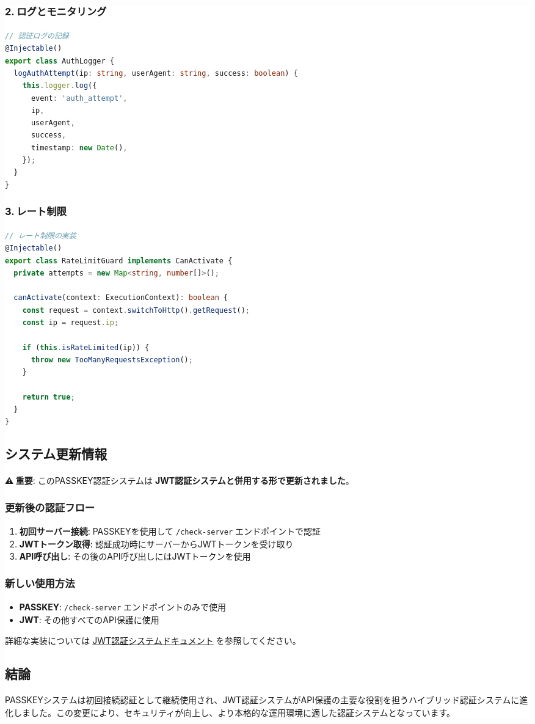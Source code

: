 ### 2. ログとモニタリング
```typescript
// 認証ログの記録
@Injectable()
export class AuthLogger {
  logAuthAttempt(ip: string, userAgent: string, success: boolean) {
    this.logger.log({
      event: 'auth_attempt',
      ip,
      userAgent,
      success,
      timestamp: new Date(),
    });
  }
}
```

### 3. レート制限
```typescript
// レート制限の実装
@Injectable()
export class RateLimitGuard implements CanActivate {
  private attempts = new Map<string, number[]>();
  
  canActivate(context: ExecutionContext): boolean {
    const request = context.switchToHttp().getRequest();
    const ip = request.ip;
    
    if (this.isRateLimited(ip)) {
      throw new TooManyRequestsException();
    }
    
    return true;
  }
}
```

## システム更新情報

**⚠️ 重要**: このPASSKEY認証システムは **JWT認証システムと併用する形で更新されました**。

### 更新後の認証フロー

1. **初回サーバー接続**: PASSKEYを使用して `/check-server` エンドポイントで認証
2. **JWTトークン取得**: 認証成功時にサーバーからJWTトークンを受け取り
3. **API呼び出し**: その後のAPI呼び出しにはJWTトークンを使用

### 新しい使用方法

- **PASSKEY**: `/check-server` エンドポイントのみで使用
- **JWT**: その他すべてのAPI保護に使用

詳細な実装については [JWT認証システムドキュメント](./jwt-authentication.md) を参照してください。

## 結論

PASSKEYシステムは初回接続認証として継続使用され、JWT認証システムがAPI保護の主要な役割を担うハイブリッド認証システムに進化しました。この変更により、セキュリティが向上し、より本格的な運用環境に適した認証システムとなっています。